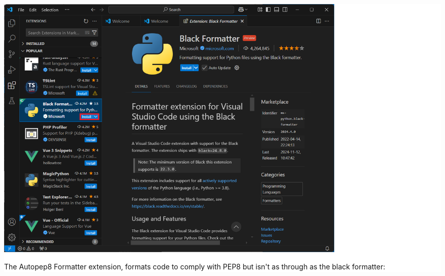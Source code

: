 <img src='./images/img_028.png' alt='img_028' width='650'/>

The Autopep8 Formatter extension, formats code to comply with PEP8 but isn't as through as the black formatter: 
